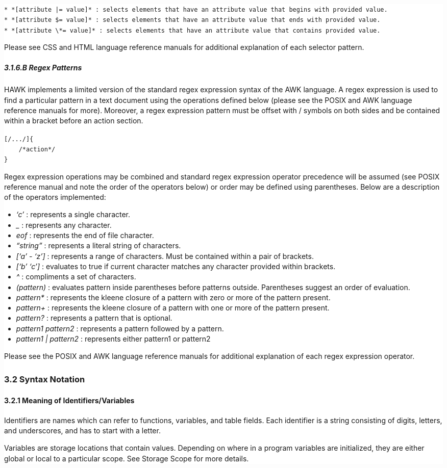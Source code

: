 	* *[attribute |= value]* : selects elements that have an attribute value that begins with provided value.
	* *[attribute $= value]* : selects elements that have an attribute value that ends with provided value.
	* *[attribute \*= value]* : selects elements that have an attribute value that contains provided value.

Please see CSS and HTML language reference manuals for additional explanation of each selector pattern.


##### 3.1.6.B Regex Patterns
HAWK implements a limited version of the standard regex expression syntax of the AWK language. A regex expression is used to find a particular pattern in a text document using the operations defined below (please see the POSIX and AWK language reference manuals for more). Moreover, a regex expression pattern must be offset with / symbols on both sides and be contained within a bracket before an action section.

	[/.../]{
		/*action*/
	}
Regex expression operations may be combined and standard regex expression operator precedence will be assumed (see POSIX reference manual and note the order of the operators below) or order may be defined using parentheses. Below are a description of the operators implemented:

* *‘c’* : represents a single character.
* *_* : represents any character. 
* *eof* : represents the end of file character.
* *“string”* : represents a literal string of characters.
* *[‘a’ - ‘z’]* : represents a range of characters. Must be contained within a pair of brackets.
* *[‘b’ ‘c’]* : evaluates to true if current character matches any character provided within brackets.
* *^* : compliments a set of characters.
* *(pattern)* : evaluates pattern inside parentheses before patterns outside. Parentheses suggest an order of evaluation.
* *pattern\** : represents the kleene closure of a pattern with zero or more of the pattern present.
* *pattern+* : represents the kleene closure of a pattern with one or more of the pattern present.
* *pattern?* : represents a pattern that is optional.
* *pattern1 pattern2* : represents a pattern followed by a pattern.
* *pattern1 | pattern2* : represents either pattern1 or pattern2

Please see the POSIX and AWK language reference manuals for additional explanation of each regex expression operator.

### 3.2 Syntax Notation

#### 3.2.1 Meaning of Identifiers/Variables

Identifiers are names which can refer to functions, variables, and table fields. Each identifier is a string consisting of digits, letters, and underscores, and has to start with a letter.

Variables are storage locations that contain values. Depending on where in a program variables are initialized, they are either global or local to a particular scope. See Storage Scope for more details.	

